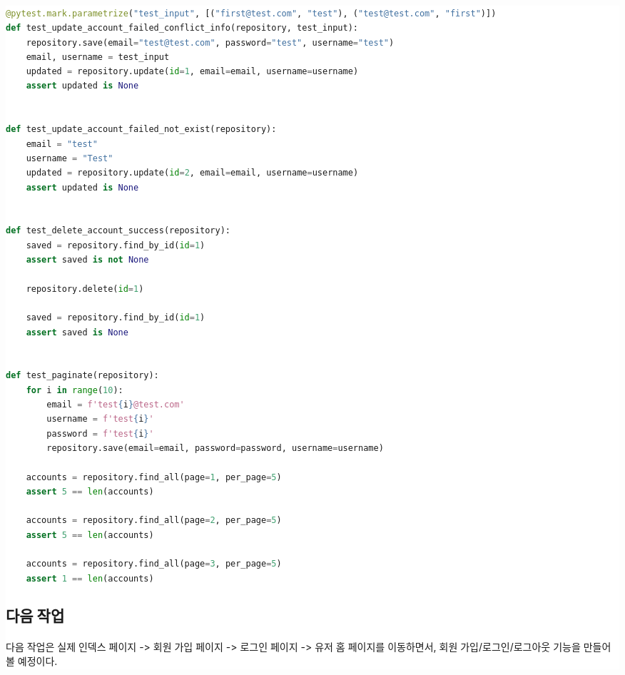 ```python
@pytest.mark.parametrize("test_input", [("first@test.com", "test"), ("test@test.com", "first")])
def test_update_account_failed_conflict_info(repository, test_input):
    repository.save(email="test@test.com", password="test", username="test")
    email, username = test_input
    updated = repository.update(id=1, email=email, username=username)
    assert updated is None


def test_update_account_failed_not_exist(repository):
    email = "test"
    username = "Test"
    updated = repository.update(id=2, email=email, username=username)
    assert updated is None


def test_delete_account_success(repository):
    saved = repository.find_by_id(id=1)
    assert saved is not None

    repository.delete(id=1)

    saved = repository.find_by_id(id=1)
    assert saved is None


def test_paginate(repository):
    for i in range(10):
        email = f'test{i}@test.com'
        username = f'test{i}'
        password = f'test{i}'
        repository.save(email=email, password=password, username=username)

    accounts = repository.find_all(page=1, per_page=5)
    assert 5 == len(accounts)

    accounts = repository.find_all(page=2, per_page=5)
    assert 5 == len(accounts)

    accounts = repository.find_all(page=3, per_page=5)
    assert 1 == len(accounts)
```


## 다음 작업

다음 작업은 실제 인덱스 페이지 -> 회원 가입 페이지 -> 로그인 페이지 -> 유저 홈 페이지를 이동하면서, 회원 가입/로그인/로그아웃 기능을 만들어 볼 예정이다.